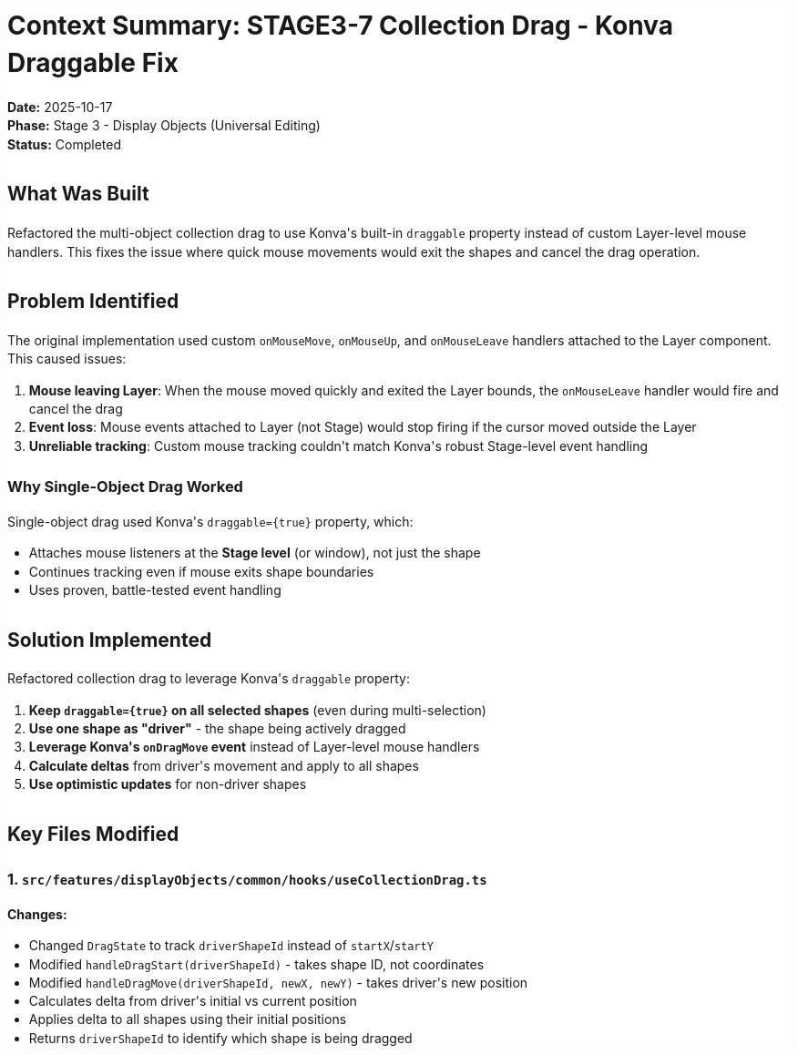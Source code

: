 # Context Summary: STAGE3-7 Collection Drag - Konva Draggable Fix
**Date:** 2025-10-17  
**Phase:** Stage 3 - Display Objects (Universal Editing)  
**Status:** Completed

## What Was Built
Refactored the multi-object collection drag to use Konva's built-in `draggable` property instead of custom Layer-level mouse handlers. This fixes the issue where quick mouse movements would exit the shapes and cancel the drag operation.

## Problem Identified
The original implementation used custom `onMouseMove`, `onMouseUp`, and `onMouseLeave` handlers attached to the Layer component. This caused issues:

1. **Mouse leaving Layer**: When the mouse moved quickly and exited the Layer bounds, the `onMouseLeave` handler would fire and cancel the drag
2. **Event loss**: Mouse events attached to Layer (not Stage) would stop firing if the cursor moved outside the Layer
3. **Unreliable tracking**: Custom mouse tracking couldn't match Konva's robust Stage-level event handling

### Why Single-Object Drag Worked
Single-object drag used Konva's `draggable={true}` property, which:
- Attaches mouse listeners at the **Stage level** (or window), not just the shape
- Continues tracking even if mouse exits shape boundaries
- Uses proven, battle-tested event handling

## Solution Implemented
Refactored collection drag to leverage Konva's `draggable` property:

1. **Keep `draggable={true}` on all selected shapes** (even during multi-selection)
2. **Use one shape as "driver"** - the shape being actively dragged
3. **Leverage Konva's `onDragMove` event** instead of Layer-level mouse handlers
4. **Calculate deltas** from driver's movement and apply to all shapes
5. **Use optimistic updates** for non-driver shapes

## Key Files Modified

### 1. `src/features/displayObjects/common/hooks/useCollectionDrag.ts`
**Changes:**
- Changed `DragState` to track `driverShapeId` instead of `startX`/`startY`
- Modified `handleDragStart(driverShapeId)` - takes shape ID, not coordinates
- Modified `handleDragMove(driverShapeId, newX, newY)` - takes driver's new position
- Calculates delta from driver's initial vs current position
- Applies delta to all shapes using their initial positions
- Returns `driverShapeId` to identify which shape is being dragged
